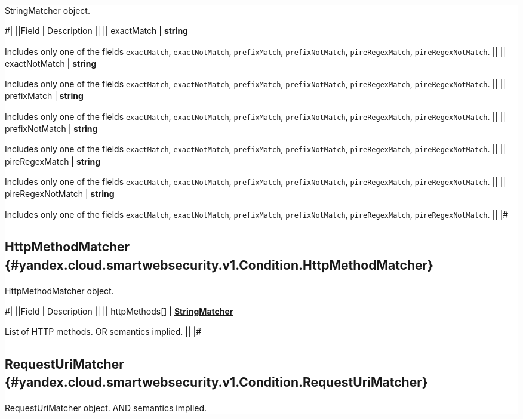 StringMatcher object.

#|
||Field | Description ||
|| exactMatch | **string**

Includes only one of the fields `exactMatch`, `exactNotMatch`, `prefixMatch`, `prefixNotMatch`, `pireRegexMatch`, `pireRegexNotMatch`. ||
|| exactNotMatch | **string**

Includes only one of the fields `exactMatch`, `exactNotMatch`, `prefixMatch`, `prefixNotMatch`, `pireRegexMatch`, `pireRegexNotMatch`. ||
|| prefixMatch | **string**

Includes only one of the fields `exactMatch`, `exactNotMatch`, `prefixMatch`, `prefixNotMatch`, `pireRegexMatch`, `pireRegexNotMatch`. ||
|| prefixNotMatch | **string**

Includes only one of the fields `exactMatch`, `exactNotMatch`, `prefixMatch`, `prefixNotMatch`, `pireRegexMatch`, `pireRegexNotMatch`. ||
|| pireRegexMatch | **string**

Includes only one of the fields `exactMatch`, `exactNotMatch`, `prefixMatch`, `prefixNotMatch`, `pireRegexMatch`, `pireRegexNotMatch`. ||
|| pireRegexNotMatch | **string**

Includes only one of the fields `exactMatch`, `exactNotMatch`, `prefixMatch`, `prefixNotMatch`, `pireRegexMatch`, `pireRegexNotMatch`. ||
|#

## HttpMethodMatcher {#yandex.cloud.smartwebsecurity.v1.Condition.HttpMethodMatcher}

HttpMethodMatcher object.

#|
||Field | Description ||
|| httpMethods[] | **[StringMatcher](#yandex.cloud.smartwebsecurity.v1.Condition.StringMatcher)**

List of HTTP methods. OR semantics implied. ||
|#

## RequestUriMatcher {#yandex.cloud.smartwebsecurity.v1.Condition.RequestUriMatcher}

RequestUriMatcher object. AND semantics implied.
